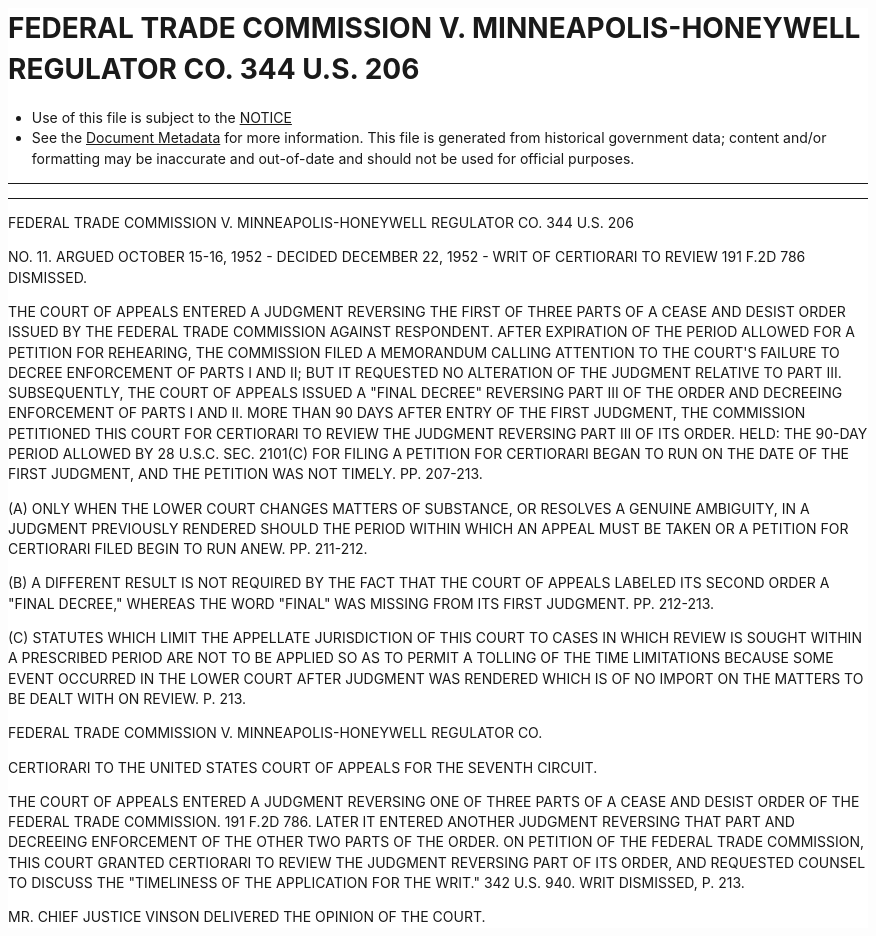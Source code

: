 ---
---

# FEDERAL TRADE COMMISSION V. MINNEAPOLIS-HONEYWELL REGULATOR CO. 344 U.S. 206

* Use of this file is subject to the [NOTICE](https://github.com/publicdocs/notice/blob/master/NOTICE)
* See the [Document Metadata](../../../) for more information.
  This file is generated from historical government data; content and/or formatting may be inaccurate and out-of-date and should not be used for official purposes.

----------
----------

FEDERAL TRADE COMMISSION V. MINNEAPOLIS-HONEYWELL REGULATOR CO. 344 U.S. 206

NO. 11.  ARGUED OCTOBER 15-16, 1952 - DECIDED DECEMBER 22, 1952 - WRIT OF CERTIORARI TO REVIEW 191 F.2D 786 DISMISSED.

THE COURT OF APPEALS ENTERED A JUDGMENT REVERSING THE FIRST OF THREE PARTS OF A CEASE AND DESIST ORDER ISSUED BY THE FEDERAL TRADE COMMISSION AGAINST RESPONDENT.  AFTER EXPIRATION OF THE PERIOD ALLOWED FOR A PETITION FOR REHEARING, THE COMMISSION FILED A MEMORANDUM CALLING ATTENTION TO THE COURT'S FAILURE TO DECREE ENFORCEMENT OF PARTS I AND II; BUT IT REQUESTED NO ALTERATION OF THE JUDGMENT RELATIVE TO PART III.  SUBSEQUENTLY, THE COURT OF APPEALS ISSUED A "FINAL DECREE" REVERSING PART III OF THE ORDER AND DECREEING ENFORCEMENT OF PARTS I AND II.  MORE THAN 90 DAYS AFTER ENTRY OF THE FIRST JUDGMENT, THE COMMISSION PETITIONED THIS COURT FOR CERTIORARI TO REVIEW THE JUDGMENT REVERSING PART III OF ITS ORDER.  HELD:  THE 90-DAY PERIOD ALLOWED BY 28 U.S.C. SEC. 2101(C) FOR FILING A PETITION FOR CERTIORARI BEGAN TO RUN ON THE DATE OF THE FIRST JUDGMENT, AND THE PETITION WAS NOT TIMELY.  PP. 207-213.

(A)  ONLY WHEN THE LOWER COURT CHANGES MATTERS OF SUBSTANCE, OR RESOLVES A GENUINE AMBIGUITY, IN A JUDGMENT PREVIOUSLY RENDERED SHOULD THE PERIOD WITHIN WHICH AN APPEAL MUST BE TAKEN OR A PETITION FOR CERTIORARI FILED BEGIN TO RUN ANEW.  PP. 211-212.

(B)  A DIFFERENT RESULT IS NOT REQUIRED BY THE FACT THAT THE COURT OF APPEALS LABELED ITS SECOND ORDER A "FINAL DECREE," WHEREAS THE WORD "FINAL" WAS MISSING FROM ITS FIRST JUDGMENT.  PP. 212-213.

(C)  STATUTES WHICH LIMIT THE APPELLATE JURISDICTION OF THIS COURT TO CASES IN WHICH REVIEW IS SOUGHT WITHIN A PRESCRIBED PERIOD ARE NOT TO BE APPLIED SO AS TO PERMIT A TOLLING OF THE TIME LIMITATIONS BECAUSE SOME EVENT OCCURRED IN THE LOWER COURT AFTER JUDGMENT WAS RENDERED WHICH IS OF NO IMPORT ON THE MATTERS TO BE DEALT WITH ON REVIEW.  P. 213.

FEDERAL TRADE COMMISSION V. MINNEAPOLIS-HONEYWELL REGULATOR CO.

CERTIORARI TO THE UNITED STATES COURT OF APPEALS FOR THE SEVENTH CIRCUIT.

THE COURT OF APPEALS ENTERED A JUDGMENT REVERSING ONE OF THREE PARTS OF A CEASE AND DESIST ORDER OF THE FEDERAL TRADE COMMISSION.  191 F.2D 786.  LATER IT ENTERED ANOTHER JUDGMENT REVERSING THAT PART AND DECREEING ENFORCEMENT OF THE OTHER TWO PARTS OF THE ORDER.  ON PETITION OF THE FEDERAL TRADE COMMISSION, THIS COURT GRANTED CERTIORARI TO REVIEW THE JUDGMENT REVERSING PART OF ITS ORDER, AND REQUESTED COUNSEL TO DISCUSS THE "TIMELINESS OF THE APPLICATION FOR THE WRIT."  342 U.S. 940.  WRIT DISMISSED, P. 213.

MR. CHIEF JUSTICE VINSON DELIVERED THE OPINION OF THE COURT.

